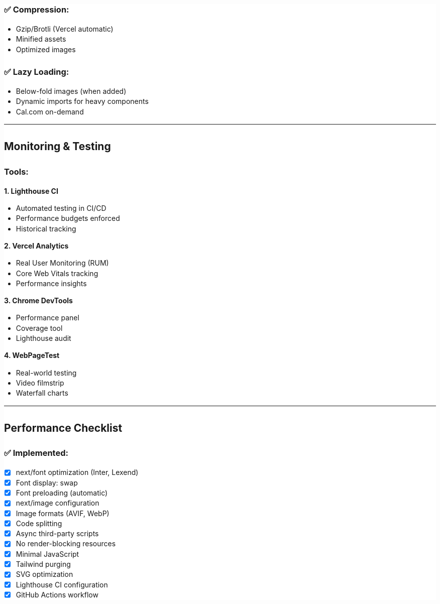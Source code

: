 ### ✅ Compression:
- Gzip/Brotli (Vercel automatic)
- Minified assets
- Optimized images

### ✅ Lazy Loading:
- Below-fold images (when added)
- Dynamic imports for heavy components
- Cal.com on-demand

---

## Monitoring & Testing

### Tools:

**1. Lighthouse CI**
- Automated testing in CI/CD
- Performance budgets enforced
- Historical tracking

**2. Vercel Analytics**
- Real User Monitoring (RUM)
- Core Web Vitals tracking
- Performance insights

**3. Chrome DevTools**
- Performance panel
- Coverage tool
- Lighthouse audit

**4. WebPageTest**
- Real-world testing
- Video filmstrip
- Waterfall charts

---

## Performance Checklist

### ✅ Implemented:
- [x] next/font optimization (Inter, Lexend)
- [x] Font display: swap
- [x] Font preloading (automatic)
- [x] next/image configuration
- [x] Image formats (AVIF, WebP)
- [x] Code splitting
- [x] Async third-party scripts
- [x] No render-blocking resources
- [x] Minimal JavaScript
- [x] Tailwind purging
- [x] SVG optimization
- [x] Lighthouse CI configuration
- [x] GitHub Actions workflow
